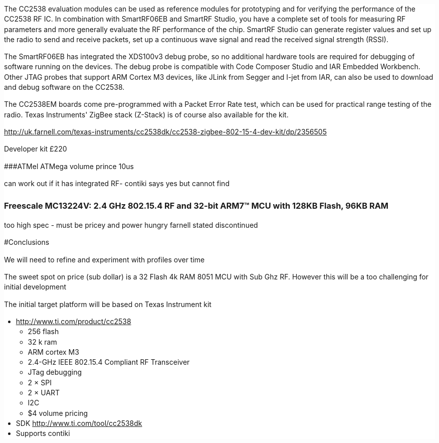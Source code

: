 The CC2538 evaluation modules can be used as reference modules for prototyping and for verifying the performance of the CC2538 RF IC. In combination with SmartRF06EB and SmartRF Studio, you have a complete set of tools for measuring RF parameters and more generally evaluate the RF performance of the chip. SmartRF Studio can generate register values and set up the radio to send and receive packets, set up a continuous wave signal and read the received signal strength (RSSI).

The SmartRF06EB has integrated the XDS100v3 debug probe, so no additional hardware tools are required for debugging of software running on the devices. The debug probe is compatible with Code Composer Studio and IAR Embedded Workbench. Other JTAG probes that support ARM Cortex M3 devices, like JLink from Segger and I-jet from IAR, can also be used to download and debug software on the CC2538.

The CC2538EM boards come pre-programmed with a Packet Error Rate test, which can be used for practical range testing of the radio. Texas Instruments' ZigBee stack (Z-Stack) is of course also available for the kit.

http://uk.farnell.com/texas-instruments/cc2538dk/cc2538-zigbee-802-15-4-dev-kit/dp/2356505



Developer kit £220



###ATMel ATMega
volume prince 10us

can work out if it has integrated RF- contiki says yes but cannot find

### Freescale MC13224V: 2.4 GHz 802.15.4 RF and 32-bit ARM7™ MCU with 128KB Flash, 96KB RAM

too high spec - must be pricey and power hungry
farnell stated discontinued



#Conclusions

We will need to refine and experiment with profiles over time

The sweet spot on price (sub dollar) is a 32 Flash 4k RAM 8051 MCU with Sub Ghz RF. However this will be a too challenging for initial development

The initial target platform will be based on Texas Instrument kit

* http://www.ti.com/product/cc2538
	* 256 flash
	* 32 k ram
	* ARM cortex M3
	* 2.4-GHz IEEE 802.15.4 Compliant RF Transceiver
	* JTag debugging
	* 2 × SPI
	* 2 × UART
	* I2C 
	* $4 volume pricing
* SDK http://www.ti.com/tool/cc2538dk
* Supports contiki




